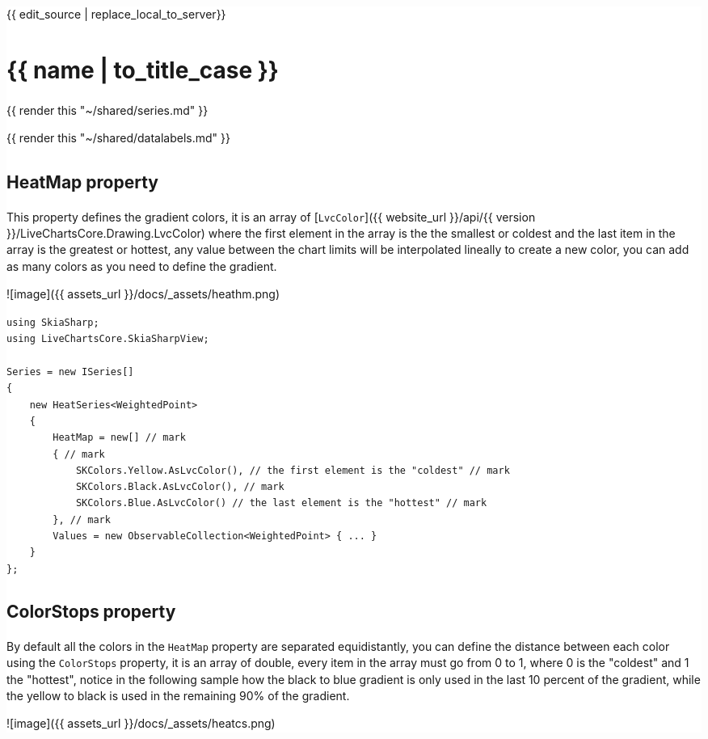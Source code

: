 <div id="edit-this-article-source">
    {{ edit_source | replace_local_to_server}}
</div>

# {{ name | to_title_case }}

{{ render this "~/shared/series.md" }}

{{ render this "~/shared/datalabels.md" }}

## HeatMap property

This property defines the gradient colors, it is an array of [`LvcColor`]({{ website_url }}/api/{{ version }}/LiveChartsCore.Drawing.LvcColor) 
where the first element in the array is the the smallest or coldest and the last item in the array  is the greatest or hottest, 
any value between the chart limits will be interpolated lineally to create a new color, you can add as many colors as you need 
to define the gradient.

![image]({{ assets_url }}/docs/_assets/heathm.png)

<pre><code>using SkiaSharp;
using LiveChartsCore.SkiaSharpView;

Series = new ISeries[]
{
    new HeatSeries&lt;WeightedPoint>
    {
        HeatMap = new[] // mark
        { // mark
            SKColors.Yellow.AsLvcColor(), // the first element is the "coldest" // mark
            SKColors.Black.AsLvcColor(), // mark
            SKColors.Blue.AsLvcColor() // the last element is the "hottest" // mark
        }, // mark
        Values = new ObservableCollection&lt;WeightedPoint> { ... }
    }
};</code></pre>

## ColorStops property

By default all the colors in the `HeatMap` property are separated equidistantly, you can define the distance 
between each color using the `ColorStops` property, it is an array of double, every item in the array must
go from 0 to 1, where 0 is the "coldest" and 1 the "hottest", notice in the following sample how the 
black to blue gradient is only used in the last 10 percent of the gradient, while the yellow to black is
used in the remaining 90% of the gradient.

![image]({{ assets_url }}/docs/_assets/heatcs.png)
